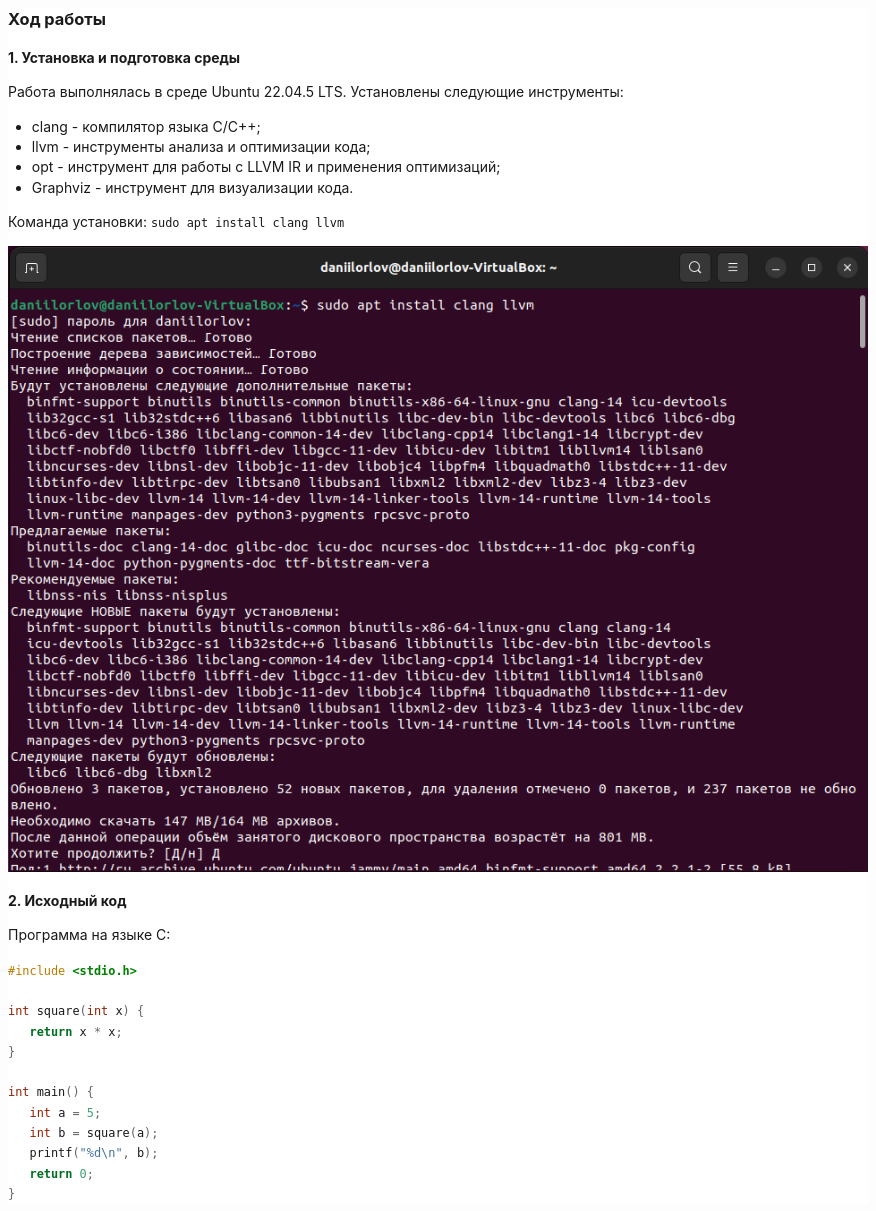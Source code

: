 ### Ход работы

**1. Установка и подготовка среды**

Работа выполнялась в среде Ubuntu 22.04.5 LTS. Установлены следующие инструменты:
- clang - компилятор языка C/C++;
- llvm - инструменты анализа и оптимизации кода;
- opt - инструмент для работы с LLVM IR и применения оптимизаций;
- Graphviz - инструмент для визуализации кода.

Команда установки: ```sudo apt install clang llvm```

![Установка инструментов](/README_images/lab_work7_code_analysis_using_clang_llvm/installing_tools.png)

**2. Исходный код**

Программа на языке C:
```c
#include <stdio.h>

int square(int x) {
   return x * x;
}

int main() {
   int a = 5;
   int b = square(a);
   printf("%d\n", b);
   return 0;
}
```

